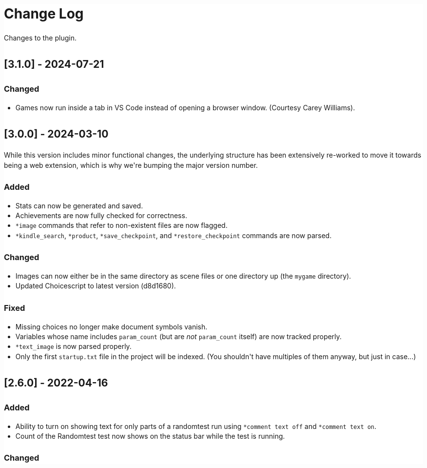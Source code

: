 # Change Log

Changes to the plugin.

## [3.1.0] - 2024-07-21

### Changed

- Games now run inside a tab in VS Code instead of opening a browser window. (Courtesy Carey Williams).

## [3.0.0] - 2024-03-10

While this version includes minor functional changes, the underlying structure has been extensively re-worked to move it towards being a web extension, which is why we're bumping the major version number.

### Added

- Stats can now be generated and saved.
- Achievements are now fully checked for correctness.
- `*image` commands that refer to non-existent files are now flagged.
- `*kindle_search`, `*product`, `*save_checkpoint`, and `*restore_checkpoint` commands are now parsed.

### Changed

- Images can now either be in the same directory as scene files or one directory up (the `mygame` directory).
- Updated Choicescript to latest version (d8d1680).

### Fixed

- Missing choices no longer make document symbols vanish.
- Variables whose name includes `param_count` (but are _not_ `param_count` itself) are now tracked properly.
- `*text_image` is now parsed properly.
- Only the first `startup.txt` file in the project will be indexed. (You shouldn't have multiples of them anyway, but just in case...)

## [2.6.0] - 2022-04-16

### Added

- Ability to turn on showing text for only parts of a randomtest run using `*comment text off` and `*comment text on`.
- Count of the Randomtest test now shows on the status bar while the test is running.

### Changed
